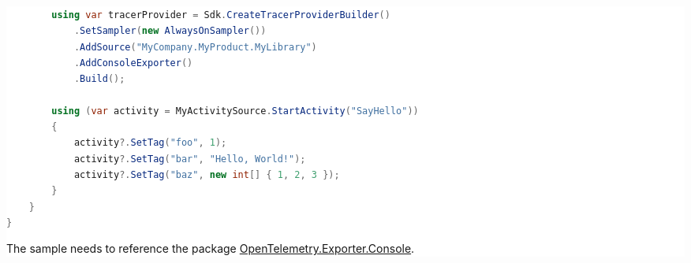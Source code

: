 ```csharp
        using var tracerProvider = Sdk.CreateTracerProviderBuilder()
            .SetSampler(new AlwaysOnSampler())
            .AddSource("MyCompany.MyProduct.MyLibrary")
            .AddConsoleExporter()
            .Build();

        using (var activity = MyActivitySource.StartActivity("SayHello"))
        {
            activity?.SetTag("foo", 1);
            activity?.SetTag("bar", "Hello, World!");
            activity?.SetTag("baz", new int[] { 1, 2, 3 });
        }
    }
}
```

The sample needs to reference the package [OpenTelemetry.Exporter.Console](https://www.nuget.org/packages/OpenTelemetry.Exporter.Console/1.0.0-rc2).
